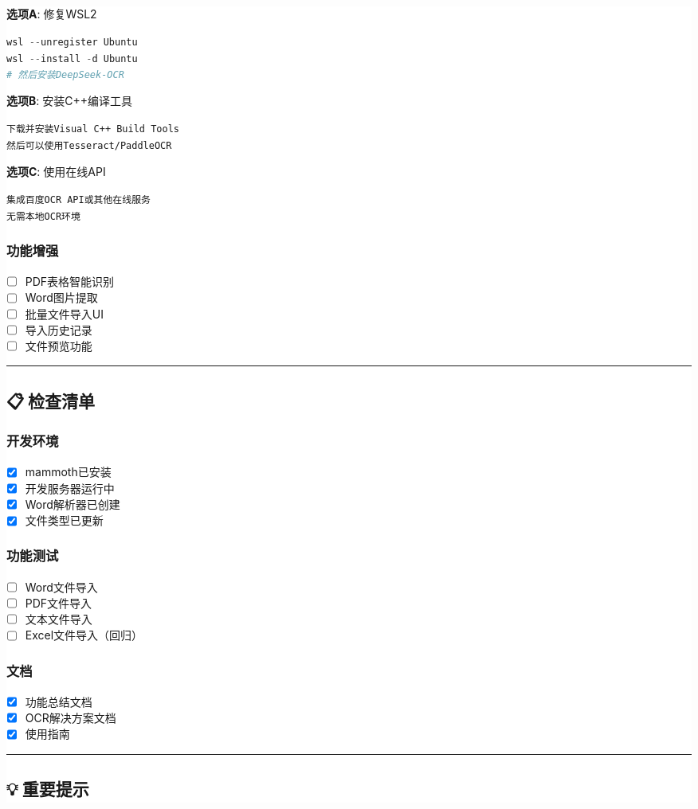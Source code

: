 **选项A**: 修复WSL2
```powershell
wsl --unregister Ubuntu
wsl --install -d Ubuntu
# 然后安装DeepSeek-OCR
```

**选项B**: 安装C++编译工具
```
下载并安装Visual C++ Build Tools
然后可以使用Tesseract/PaddleOCR
```

**选项C**: 使用在线API
```
集成百度OCR API或其他在线服务
无需本地OCR环境
```

### 功能增强

- [ ] PDF表格智能识别
- [ ] Word图片提取
- [ ] 批量文件导入UI
- [ ] 导入历史记录
- [ ] 文件预览功能

---

## 📋 检查清单

### 开发环境
- [x] mammoth已安装
- [x] 开发服务器运行中
- [x] Word解析器已创建
- [x] 文件类型已更新

### 功能测试
- [ ] Word文件导入
- [ ] PDF文件导入
- [ ] 文本文件导入
- [ ] Excel文件导入（回归）

### 文档
- [x] 功能总结文档
- [x] OCR解决方案文档
- [x] 使用指南

---

## 💡 重要提示
